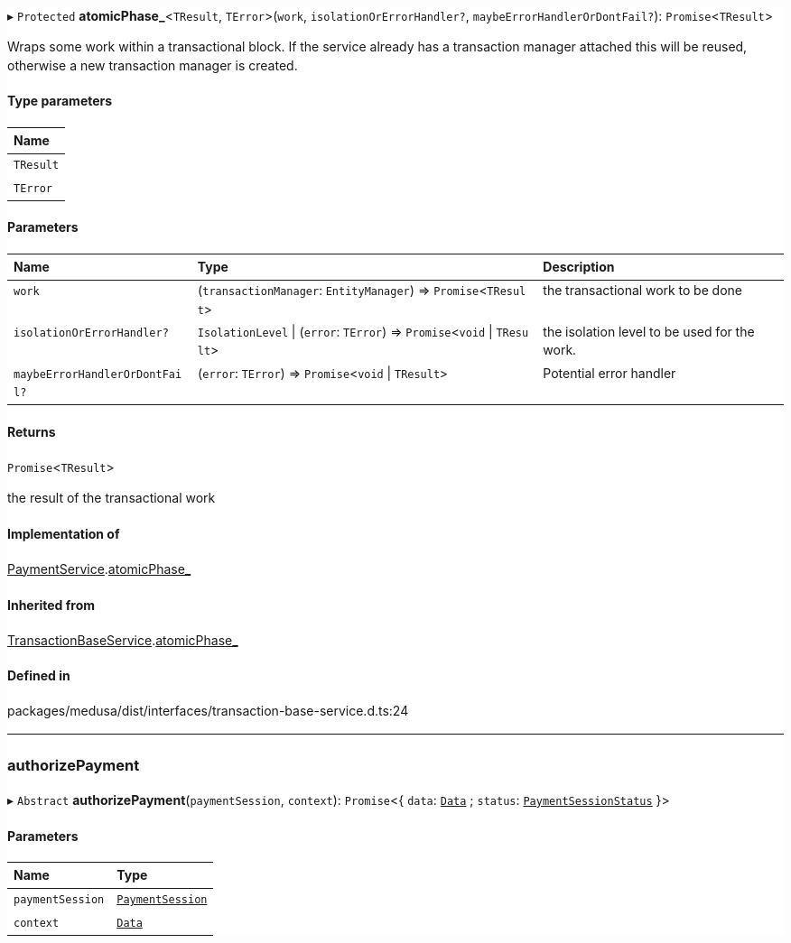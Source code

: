 ▸ `Protected` **atomicPhase_**<`TResult`, `TError`\>(`work`, `isolationOrErrorHandler?`, `maybeErrorHandlerOrDontFail?`): `Promise`<`TResult`\>

Wraps some work within a transactional block. If the service already has
a transaction manager attached this will be reused, otherwise a new
transaction manager is created.

#### Type parameters

| Name |
| :------ |
| `TResult` |
| `TError` |

#### Parameters

| Name | Type | Description |
| :------ | :------ | :------ |
| `work` | (`transactionManager`: `EntityManager`) => `Promise`<`TResult`\> | the transactional work to be done |
| `isolationOrErrorHandler?` | `IsolationLevel` \| (`error`: `TError`) => `Promise`<`void` \| `TResult`\> | the isolation level to be used for the work. |
| `maybeErrorHandlerOrDontFail?` | (`error`: `TError`) => `Promise`<`void` \| `TResult`\> | Potential error handler |

#### Returns

`Promise`<`TResult`\>

the result of the transactional work

#### Implementation of

[PaymentService](../interfaces/internal-8.internal.PaymentService.md).[atomicPhase_](../interfaces/internal-8.internal.PaymentService.md#atomicphase_)

#### Inherited from

[TransactionBaseService](internal-8.internal.TransactionBaseService.md).[atomicPhase_](internal-8.internal.TransactionBaseService.md#atomicphase_)

#### Defined in

packages/medusa/dist/interfaces/transaction-base-service.d.ts:24

___

### authorizePayment

▸ `Abstract` **authorizePayment**(`paymentSession`, `context`): `Promise`<{ `data`: [`Data`](../modules/internal-8.internal.md#data) ; `status`: [`PaymentSessionStatus`](../enums/internal-8.internal.PaymentSessionStatus.md)  }\>

#### Parameters

| Name | Type |
| :------ | :------ |
| `paymentSession` | [`PaymentSession`](internal-3.PaymentSession.md) |
| `context` | [`Data`](../modules/internal-8.internal.md#data) |
